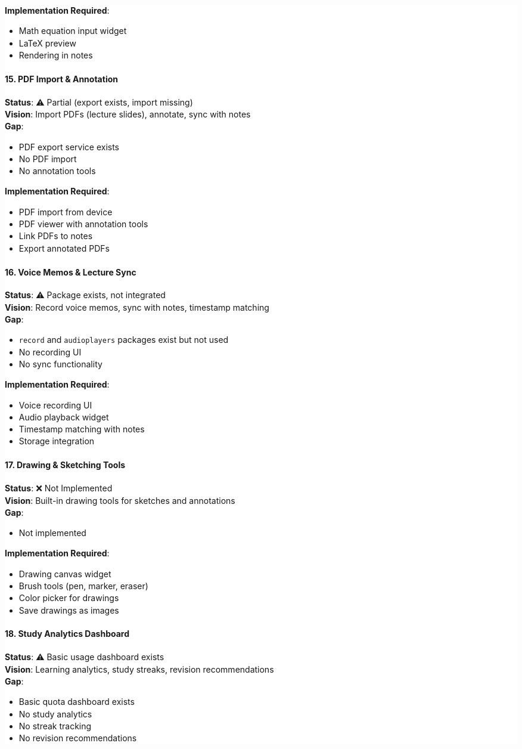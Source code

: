 **Implementation Required**:
- Math equation input widget
- LaTeX preview
- Rendering in notes

#### 15. PDF Import & Annotation
**Status**: ⚠️ Partial (export exists, import missing)  
**Vision**: Import PDFs (lecture slides), annotate, sync with notes  
**Gap**:
- PDF export service exists
- No PDF import
- No annotation tools

**Implementation Required**:
- PDF import from device
- PDF viewer with annotation tools
- Link PDFs to notes
- Export annotated PDFs

#### 16. Voice Memos & Lecture Sync
**Status**: ⚠️ Package exists, not integrated  
**Vision**: Record voice memos, sync with notes, timestamp matching  
**Gap**:
- `record` and `audioplayers` packages exist but not used
- No recording UI
- No sync functionality

**Implementation Required**:
- Voice recording UI
- Audio playback widget
- Timestamp matching with notes
- Storage integration

#### 17. Drawing & Sketching Tools
**Status**: ❌ Not Implemented  
**Vision**: Built-in drawing tools for sketches and annotations  
**Gap**:
- Not implemented

**Implementation Required**:
- Drawing canvas widget
- Brush tools (pen, marker, eraser)
- Color picker for drawings
- Save drawings as images

#### 18. Study Analytics Dashboard
**Status**: ⚠️ Basic usage dashboard exists  
**Vision**: Learning analytics, study streaks, revision recommendations  
**Gap**:
- Basic quota dashboard exists
- No study analytics
- No streak tracking
- No revision recommendations
